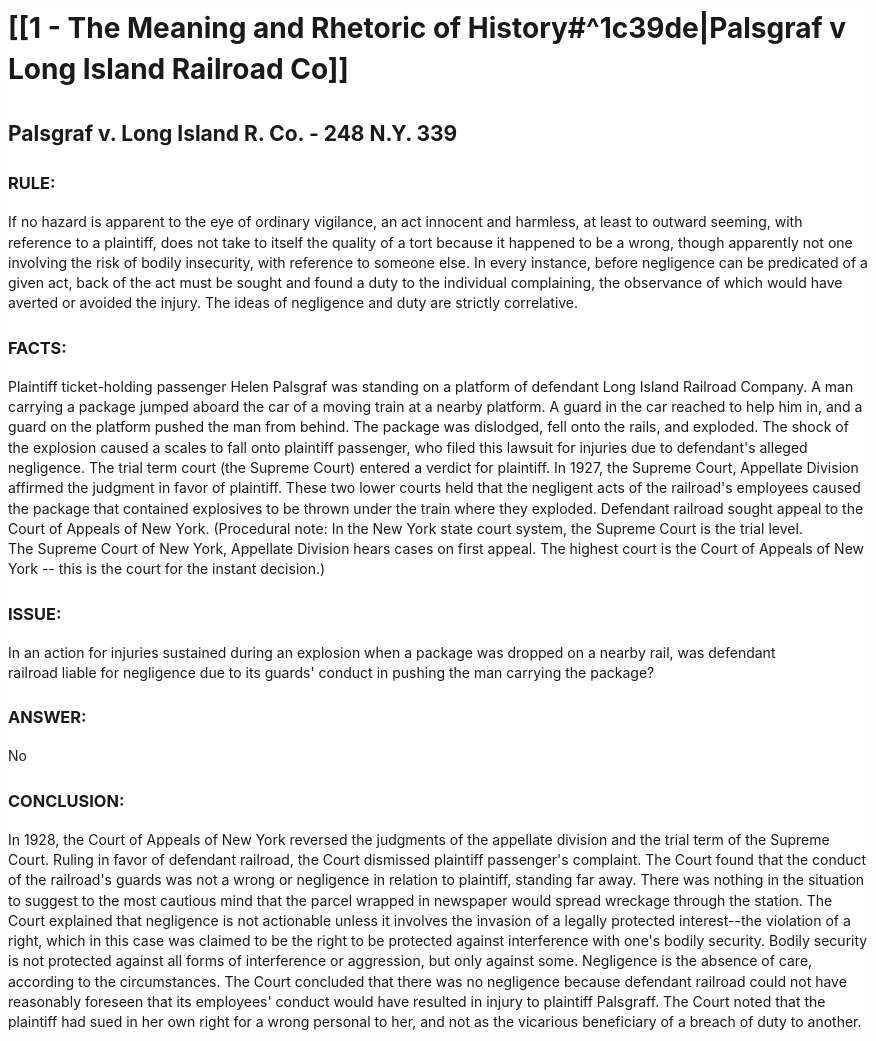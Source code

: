 # [[1 - The Meaning and Rhetoric of History#^1c39de|Palsgraf v Long Island Railroad Co]]
## Palsgraf v. Long Island R. Co. - 248 N.Y. 339
### RULE:
If no hazard is apparent to the eye of ordinary vigilance, an act innocent and harmless, at least to outward seeming, with reference to a plaintiff, does not take to itself the quality of a tort because it happened to be a wrong, though apparently not one involving the risk of bodily insecurity, with reference to someone else. In every instance, before negligence can be predicated of a given act, back of the act must be sought and found a duty to the individual complaining, the observance of which would have averted or avoided the injury. The ideas of negligence and duty are strictly correlative.

### FACTS:
Plaintiff ticket-holding passenger Helen Palsgraf was standing on a platform of defendant Long Island Railroad Company. A man carrying a package jumped aboard the car of a moving train at a nearby platform. A guard in the car reached to help him in, and a guard on the platform pushed the man from behind. The package was dislodged, fell onto the rails, and exploded. The shock of the explosion caused a scales to fall onto plaintiff passenger, who filed this lawsuit for injuries due to defendant's alleged negligence. The trial term court (the Supreme Court) entered a verdict for plaintiff. In 1927, the Supreme Court, Appellate Division affirmed the judgment in favor of plaintiff. These two lower courts held that the negligent acts of the railroad's employees caused the package that contained explosives to be thrown under the train where they exploded. Defendant railroad sought appeal to the Court of Appeals of New York.
(Procedural note: In the New York state court system, the Supreme Court is the trial level. The Supreme Court of New York, Appellate Division hears cases on first appeal. The highest court is the Court of Appeals of New York -- this is the court for the instant decision.)

### ISSUE:
In an action for injuries sustained during an explosion when a package was dropped on a nearby rail, was defendant railroad liable for negligence due to its guards' conduct in pushing the man carrying the package?

### ANSWER:
No

### CONCLUSION:
In 1928, the Court of Appeals of New York reversed the judgments of the appellate division and the trial term of the Supreme Court. Ruling in favor of defendant railroad, the Court dismissed plaintiff passenger's complaint. The Court found that the conduct of the railroad's guards was not a wrong or negligence in relation to plaintiff, standing far away. There was nothing in the situation to suggest to the most cautious mind that the parcel wrapped in newspaper would spread wreckage through the station. The Court explained that negligence is not actionable unless it involves the invasion of a legally protected interest--the violation of a right, which in this case was claimed to be the right to be protected against interference with one's bodily security. Bodily security is not protected against all forms of interference or aggression, but only against some. Negligence is the absence of care, according to the circumstances. The Court concluded that there was no negligence because defendant railroad could not have reasonably foreseen that its employees' conduct would have resulted in injury to plaintiff Palsgraff. The Court noted that the plaintiff had sued in her own right for a wrong personal to her, and not as the vicarious beneficiary of a breach of duty to another.
